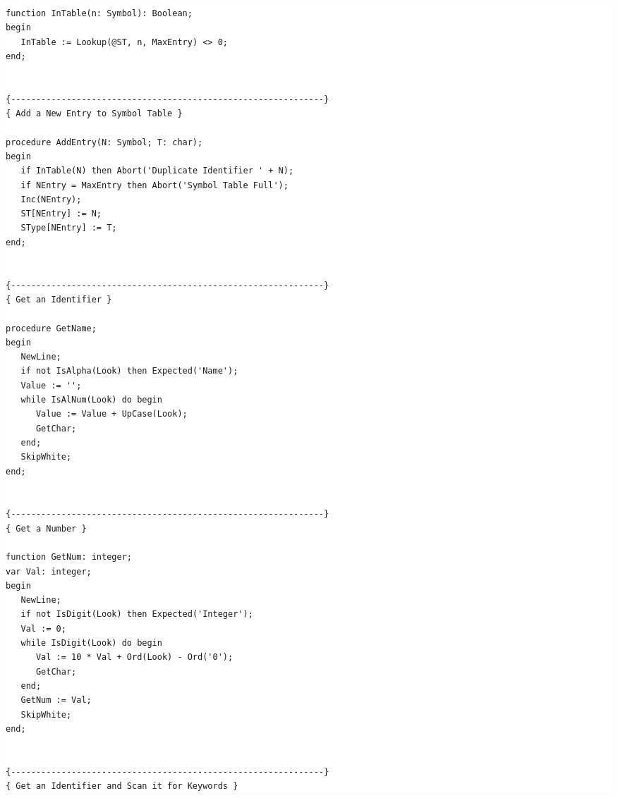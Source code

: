     function InTable(n: Symbol): Boolean;
    begin
       InTable := Lookup(@ST, n, MaxEntry) <> 0;
    end;
    
    
    {--------------------------------------------------------------}
    { Add a New Entry to Symbol Table }
    
    procedure AddEntry(N: Symbol; T: char);
    begin
       if InTable(N) then Abort('Duplicate Identifier ' + N);
       if NEntry = MaxEntry then Abort('Symbol Table Full');
       Inc(NEntry);
       ST[NEntry] := N;
       SType[NEntry] := T;
    end;
    
    
    {--------------------------------------------------------------}
    { Get an Identifier }
    
    procedure GetName;
    begin
       NewLine;
       if not IsAlpha(Look) then Expected('Name');
       Value := '';
       while IsAlNum(Look) do begin
          Value := Value + UpCase(Look);
          GetChar;
       end;
       SkipWhite;
    end;
    
    
    {--------------------------------------------------------------}
    { Get a Number }
    
    function GetNum: integer;
    var Val: integer;
    begin
       NewLine;
       if not IsDigit(Look) then Expected('Integer');
       Val := 0;
       while IsDigit(Look) do begin
          Val := 10 * Val + Ord(Look) - Ord('0');
          GetChar;
       end;
       GetNum := Val;
       SkipWhite;
    end;
    
    
    {--------------------------------------------------------------}
    { Get an Identifier and Scan it for Keywords }
    